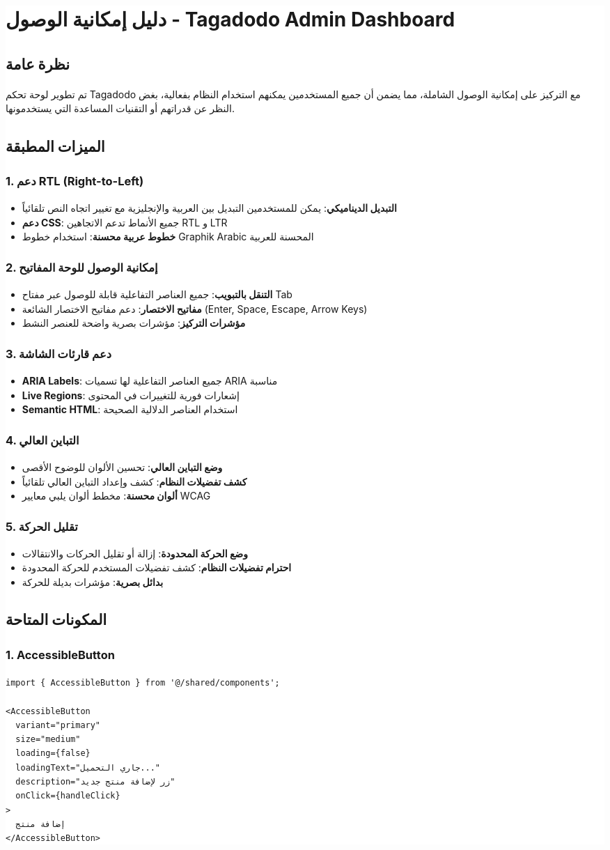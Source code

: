 # دليل إمكانية الوصول - Tagadodo Admin Dashboard

## نظرة عامة

تم تطوير لوحة تحكم Tagadodo مع التركيز على إمكانية الوصول الشاملة، مما يضمن أن جميع المستخدمين يمكنهم استخدام النظام بفعالية، بغض النظر عن قدراتهم أو التقنيات المساعدة التي يستخدمونها.

## الميزات المطبقة

### 1. دعم RTL (Right-to-Left)
- **التبديل الديناميكي**: يمكن للمستخدمين التبديل بين العربية والإنجليزية مع تغيير اتجاه النص تلقائياً
- **دعم CSS**: جميع الأنماط تدعم الاتجاهين RTL و LTR
- **خطوط عربية محسنة**: استخدام خطوط Graphik Arabic المحسنة للعربية

### 2. إمكانية الوصول للوحة المفاتيح
- **التنقل بالتبويب**: جميع العناصر التفاعلية قابلة للوصول عبر مفتاح Tab
- **مفاتيح الاختصار**: دعم مفاتيح الاختصار الشائعة (Enter, Space, Escape, Arrow Keys)
- **مؤشرات التركيز**: مؤشرات بصرية واضحة للعنصر النشط

### 3. دعم قارئات الشاشة
- **ARIA Labels**: جميع العناصر التفاعلية لها تسميات ARIA مناسبة
- **Live Regions**: إشعارات فورية للتغييرات في المحتوى
- **Semantic HTML**: استخدام العناصر الدلالية الصحيحة

### 4. التباين العالي
- **وضع التباين العالي**: تحسين الألوان للوضوح الأقصى
- **كشف تفضيلات النظام**: كشف وإعداد التباين العالي تلقائياً
- **ألوان محسنة**: مخطط ألوان يلبي معايير WCAG

### 5. تقليل الحركة
- **وضع الحركة المحدودة**: إزالة أو تقليل الحركات والانتقالات
- **احترام تفضيلات النظام**: كشف تفضيلات المستخدم للحركة المحدودة
- **بدائل بصرية**: مؤشرات بديلة للحركة

## المكونات المتاحة

### 1. AccessibleButton
```tsx
import { AccessibleButton } from '@/shared/components';

<AccessibleButton
  variant="primary"
  size="medium"
  loading={false}
  loadingText="جاري التحميل..."
  description="زر لإضافة منتج جديد"
  onClick={handleClick}
>
  إضافة منتج
</AccessibleButton>
```

